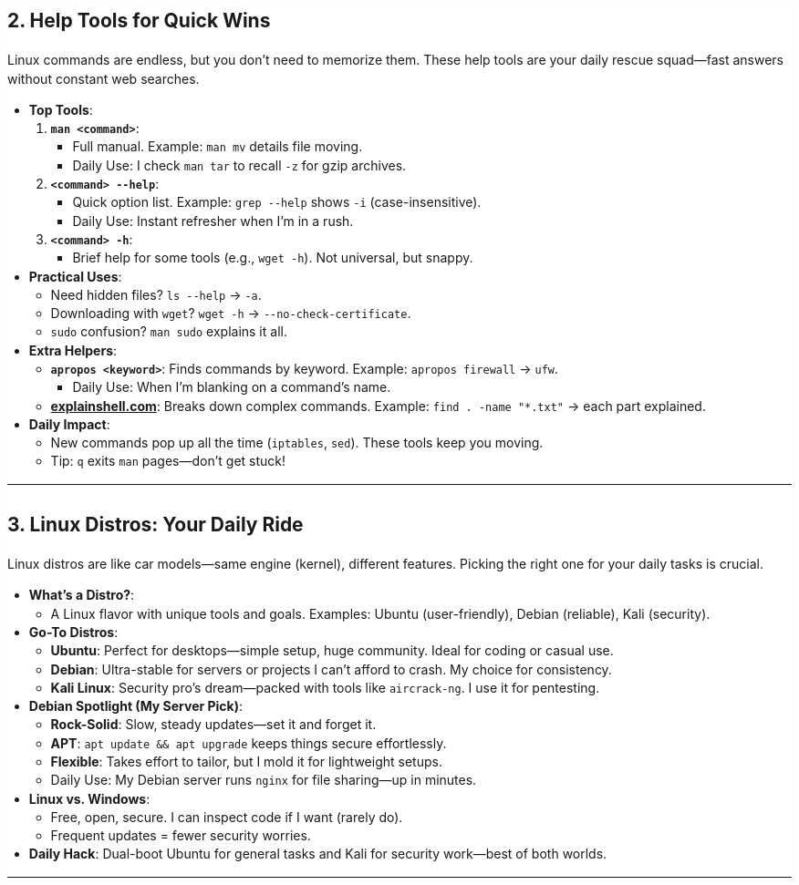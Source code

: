 
## 2. Help Tools for Quick Wins

Linux commands are endless, but you don’t need to memorize them. These help tools are your daily rescue squad—fast answers without constant web searches.

- **Top Tools**:
  1. **`man <command>`**:
     - Full manual. Example: `man mv` details file moving.
     - Daily Use: I check `man tar` to recall `-z` for gzip archives.
  2. **`<command> --help`**:
     - Quick option list. Example: `grep --help` shows `-i` (case-insensitive).
     - Daily Use: Instant refresher when I’m in a rush.
  3. **`<command> -h`**:
     - Brief help for some tools (e.g., `wget -h`). Not universal, but snappy.
- **Practical Uses**:
  - Need hidden files? `ls --help` → `-a`.
  - Downloading with `wget`? `wget -h` → `--no-check-certificate`.
  - `sudo` confusion? `man sudo` explains it all.
- **Extra Helpers**:
  - **`apropos <keyword>`**: Finds commands by keyword. Example: `apropos firewall` → `ufw`.
    - Daily Use: When I’m blanking on a command’s name.
  - [**explainshell.com**](http://explainshell.com/): Breaks down complex commands. Example: `find . -name "*.txt"` → each part explained.
- **Daily Impact**:
  - New commands pop up all the time (`iptables`, `sed`). These tools keep you moving.
  - Tip: `q` exits `man` pages—don’t get stuck!

---

## 3. Linux Distros: Your Daily Ride

Linux distros are like car models—same engine (kernel), different features. Picking the right one for your daily tasks is crucial.

- **What’s a Distro?**:
  - A Linux flavor with unique tools and goals. Examples: Ubuntu (user-friendly), Debian (reliable), Kali (security).
- **Go-To Distros**:
  - **Ubuntu**: Perfect for desktops—simple setup, huge community. Ideal for coding or casual use.
  - **Debian**: Ultra-stable for servers or projects I can’t afford to crash. My choice for consistency.
  - **Kali Linux**: Security pro’s dream—packed with tools like `aircrack-ng`. I use it for pentesting.
- **Debian Spotlight (My Server Pick)**:
  - **Rock-Solid**: Slow, steady updates—set it and forget it.
  - **APT**: `apt update && apt upgrade` keeps things secure effortlessly.
  - **Flexible**: Takes effort to tailor, but I mold it for lightweight setups.
  - Daily Use: My Debian server runs `nginx` for file sharing—up in minutes.
- **Linux vs. Windows**:
  - Free, open, secure. I can inspect code if I want (rarely do).
  - Frequent updates = fewer security worries.
- **Daily Hack**: Dual-boot Ubuntu for general tasks and Kali for security work—best of both worlds.

---